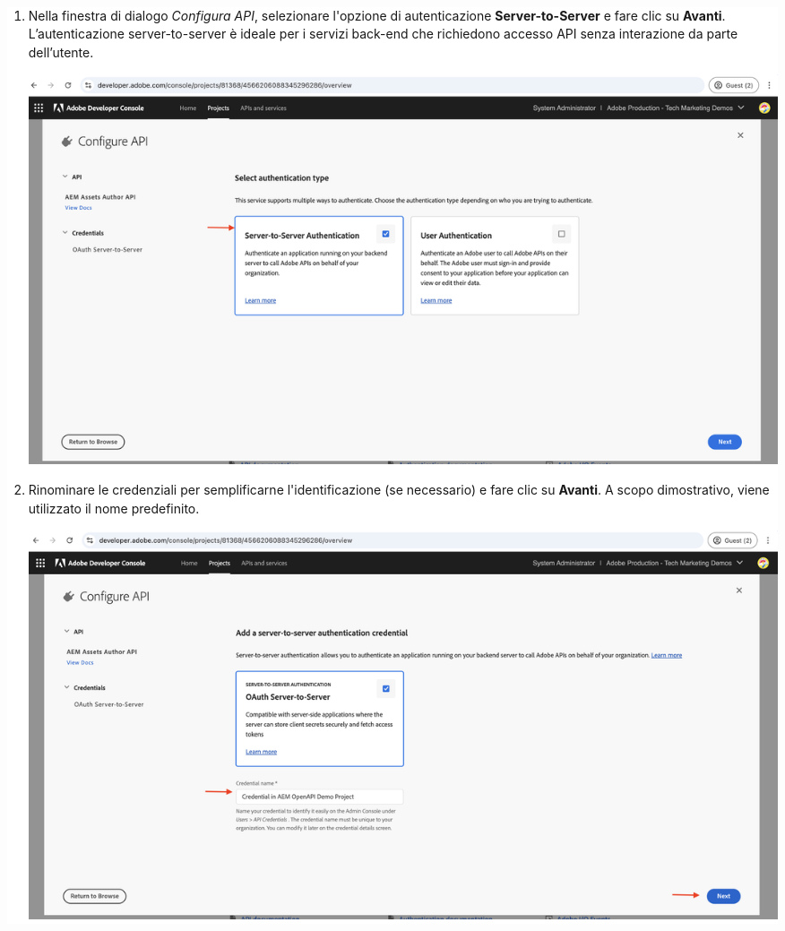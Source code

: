 1. Nella finestra di dialogo _Configura API_, selezionare l&#39;opzione di autenticazione **Server-to-Server** e fare clic su **Avanti**. L’autenticazione server-to-server è ideale per i servizi back-end che richiedono accesso API senza interazione da parte dell’utente.

   ![Seleziona autenticazione](assets/select-authentication.png)

1. Rinominare le credenziali per semplificarne l&#39;identificazione (se necessario) e fare clic su **Avanti**. A scopo dimostrativo, viene utilizzato il nome predefinito.

   ![Rinomina credenziali](assets/rename-credential.png)
